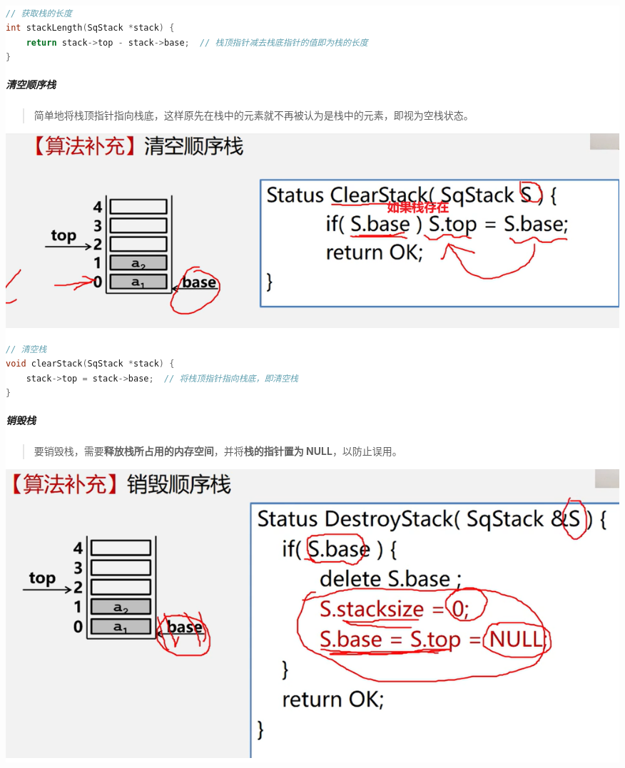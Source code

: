 ```c
// 获取栈的长度
int stackLength(SqStack *stack) {
    return stack->top - stack->base;  // 栈顶指针减去栈底指针的值即为栈的长度
}
```



##### 清空顺序栈

> 简单地将栈顶指针指向栈底，这样原先在栈中的元素就不再被认为是栈中的元素，即视为空栈状态。

![image-20240413223013222](%E6%95%B0%E6%8D%AE%E7%BB%93%E6%9E%84%E7%AC%AC3%E5%91%A8/image-20240413223013222.png)  

```c
// 清空栈
void clearStack(SqStack *stack) {
    stack->top = stack->base;  // 将栈顶指针指向栈底，即清空栈
}
```

##### 销毁栈

> 要销毁栈，需要**释放栈所占用的内存空间**，并将**栈的指针置为 NULL**，以防止误用。

![image-20240413223113467](%E6%95%B0%E6%8D%AE%E7%BB%93%E6%9E%84%E7%AC%AC3%E5%91%A8/image-20240413223113467.png) 
